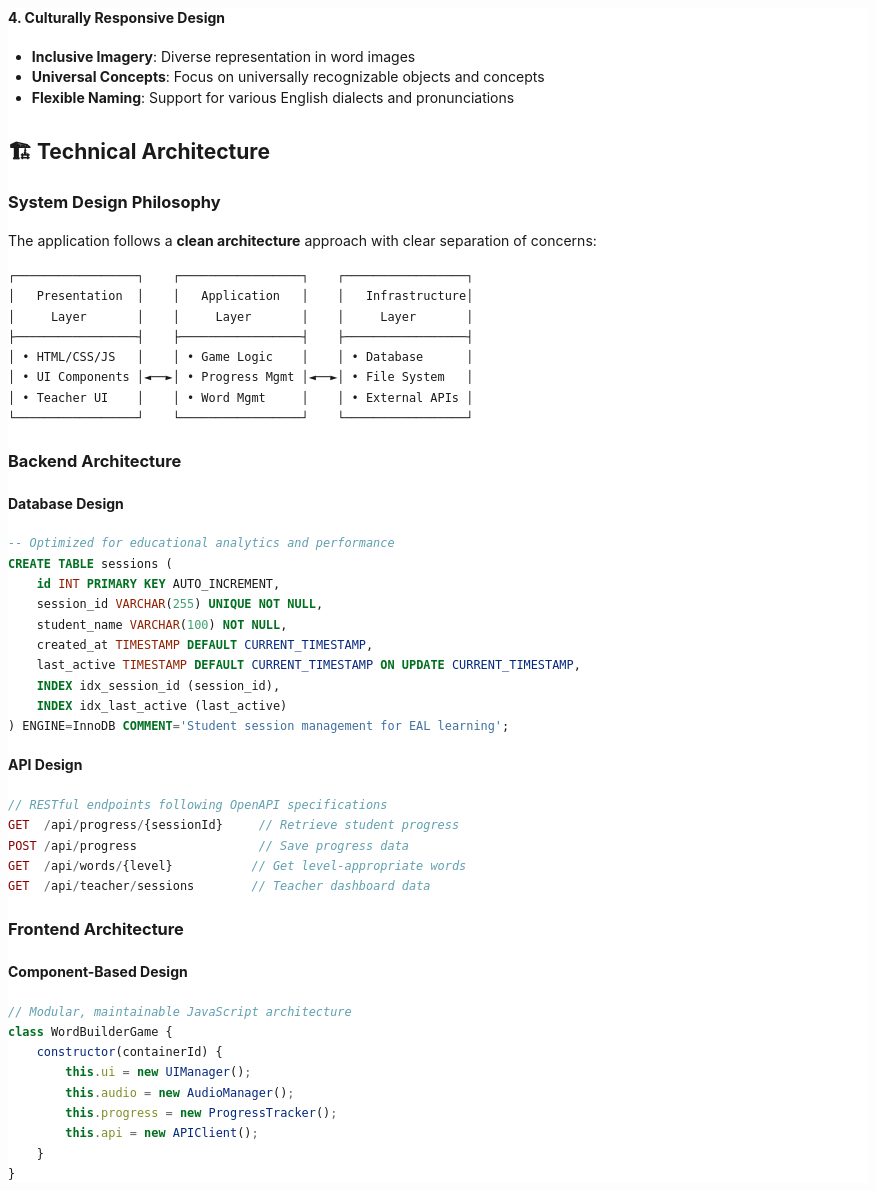 #### 4. **Culturally Responsive Design**
- **Inclusive Imagery**: Diverse representation in word images
- **Universal Concepts**: Focus on universally recognizable objects and concepts
- **Flexible Naming**: Support for various English dialects and pronunciations

## 🏗️ Technical Architecture

### System Design Philosophy

The application follows a **clean architecture** approach with clear separation of concerns:

```
┌─────────────────┐    ┌─────────────────┐    ┌─────────────────┐
│   Presentation  │    │   Application   │    │   Infrastructure│
│     Layer       │    │     Layer       │    │     Layer       │
├─────────────────┤    ├─────────────────┤    ├─────────────────┤
│ • HTML/CSS/JS   │    │ • Game Logic    │    │ • Database      │
│ • UI Components │◄──►│ • Progress Mgmt │◄──►│ • File System   │
│ • Teacher UI    │    │ • Word Mgmt     │    │ • External APIs │
└─────────────────┘    └─────────────────┘    └─────────────────┘
```

### Backend Architecture

#### Database Design
```sql
-- Optimized for educational analytics and performance
CREATE TABLE sessions (
    id INT PRIMARY KEY AUTO_INCREMENT,
    session_id VARCHAR(255) UNIQUE NOT NULL,
    student_name VARCHAR(100) NOT NULL,
    created_at TIMESTAMP DEFAULT CURRENT_TIMESTAMP,
    last_active TIMESTAMP DEFAULT CURRENT_TIMESTAMP ON UPDATE CURRENT_TIMESTAMP,
    INDEX idx_session_id (session_id),
    INDEX idx_last_active (last_active)
) ENGINE=InnoDB COMMENT='Student session management for EAL learning';
```

#### API Design
```php
// RESTful endpoints following OpenAPI specifications
GET  /api/progress/{sessionId}     // Retrieve student progress
POST /api/progress                 // Save progress data
GET  /api/words/{level}           // Get level-appropriate words
GET  /api/teacher/sessions        // Teacher dashboard data
```

### Frontend Architecture

#### Component-Based Design
```javascript
// Modular, maintainable JavaScript architecture
class WordBuilderGame {
    constructor(containerId) {
        this.ui = new UIManager();
        this.audio = new AudioManager();
        this.progress = new ProgressTracker();
        this.api = new APIClient();
    }
}
```

